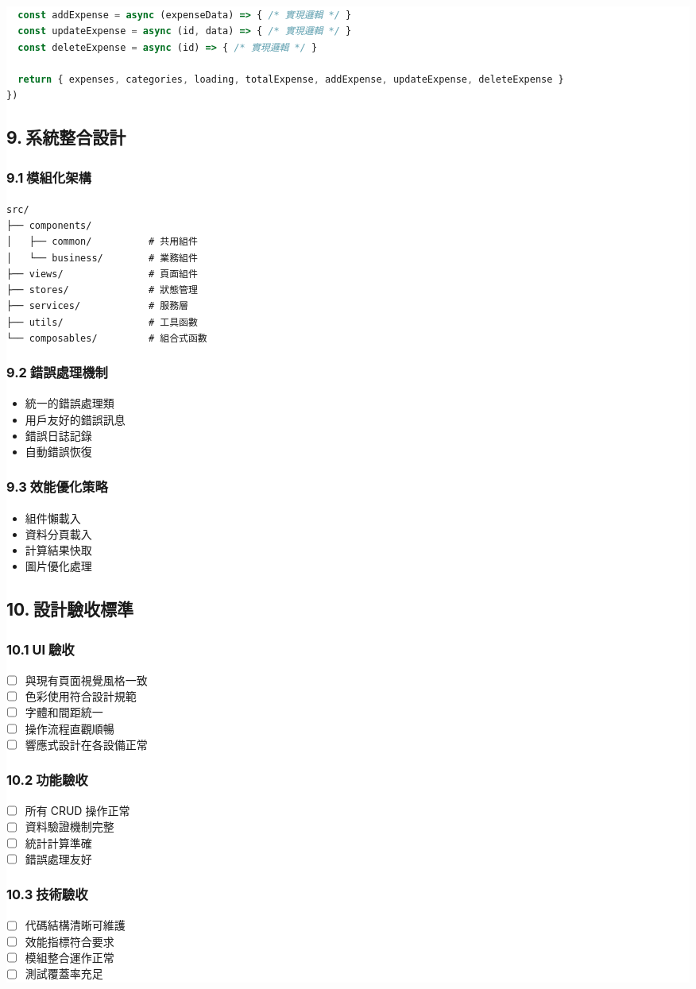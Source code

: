 ```javascript
  const addExpense = async (expenseData) => { /* 實現邏輯 */ }
  const updateExpense = async (id, data) => { /* 實現邏輯 */ }
  const deleteExpense = async (id) => { /* 實現邏輯 */ }

  return { expenses, categories, loading, totalExpense, addExpense, updateExpense, deleteExpense }
})
```

## 9. 系統整合設計

### 9.1 模組化架構
```
src/
├── components/
│   ├── common/          # 共用組件
│   └── business/        # 業務組件
├── views/               # 頁面組件
├── stores/              # 狀態管理
├── services/            # 服務層
├── utils/               # 工具函數
└── composables/         # 組合式函數
```

### 9.2 錯誤處理機制
- 統一的錯誤處理類
- 用戶友好的錯誤訊息
- 錯誤日誌記錄
- 自動錯誤恢復

### 9.3 效能優化策略
- 組件懶載入
- 資料分頁載入
- 計算結果快取
- 圖片優化處理

## 10. 設計驗收標準

### 10.1 UI 驗收
- [ ] 與現有頁面視覺風格一致
- [ ] 色彩使用符合設計規範
- [ ] 字體和間距統一
- [ ] 操作流程直觀順暢
- [ ] 響應式設計在各設備正常

### 10.2 功能驗收
- [ ] 所有 CRUD 操作正常
- [ ] 資料驗證機制完整
- [ ] 統計計算準確
- [ ] 錯誤處理友好

### 10.3 技術驗收
- [ ] 代碼結構清晰可維護
- [ ] 效能指標符合要求
- [ ] 模組整合運作正常
- [ ] 測試覆蓋率充足
